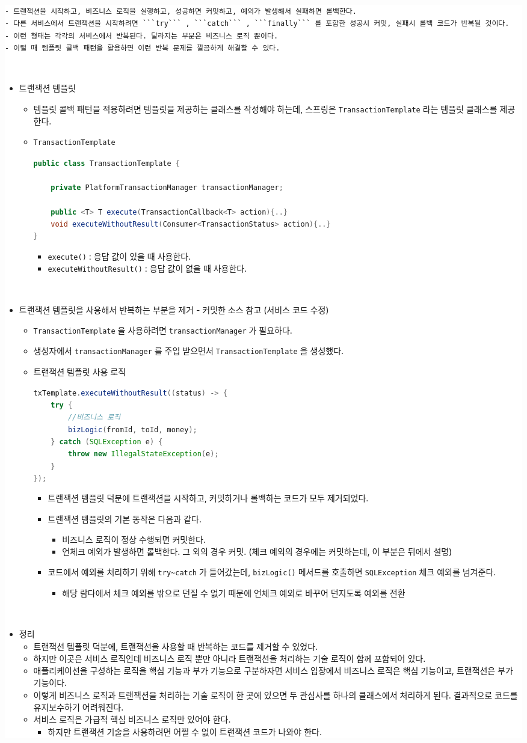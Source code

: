 	- 트랜잭션을 시작하고, 비즈니스 로직을 실행하고, 성공하면 커밋하고, 예외가 발생해서 실패하면 롤백한다.
	- 다른 서비스에서 트랜잭션을 시작하려면 ```try``` , ```catch``` , ```finally``` 를 포함한 성공시 커밋, 실패시 롤백 코드가 반복될 것이다.
	- 이런 형태는 각각의 서비스에서 반복된다. 달라지는 부분은 비즈니스 로직 뿐이다.
	- 이럴 때 템플릿 콜백 패턴을 활용하면 이런 반복 문제를 깔끔하게 해결할 수 있다.

<br>

- 트랜잭션 템플릿
	- 템플릿 콜백 패턴을 적용하려면 템플릿을 제공하는 클래스를 작성해야 하는데, 스프링은 ```TransactionTemplate``` 라는 템플릿 클래스를 제공한다.

	- ```TransactionTemplate```
		```java
		public class TransactionTemplate {
		
			private PlatformTransactionManager transactionManager;
		
			public <T> T execute(TransactionCallback<T> action){..}
			void executeWithoutResult(Consumer<TransactionStatus> action){..}
		}
		```
		
		- ```execute()``` : 응답 값이 있을 때 사용한다.
		- ```executeWithoutResult()``` : 응답 값이 없을 때 사용한다.

<br>

- 트랜잭션 템플릿을 사용해서 반복하는 부분을 제거 - 커밋한 소스 참고 (서비스 코드 수정)
	- ```TransactionTemplate``` 을 사용하려면 ```transactionManager``` 가 필요하다. 
	- 생성자에서 ```transactionManager``` 를 주입 받으면서 ```TransactionTemplate``` 을 생성했다.

	- 트랜잭션 템플릿 사용 로직
		```java
		txTemplate.executeWithoutResult((status) -> {
			try {
				//비즈니스 로직
				bizLogic(fromId, toId, money);
			} catch (SQLException e) {
				throw new IllegalStateException(e);
			}
		});
		```
		
		- 트랜잭션 템플릿 덕분에 트랜잭션을 시작하고, 커밋하거나 롤백하는 코드가 모두 제거되었다.
		
		- 트랜잭션 템플릿의 기본 동작은 다음과 같다.
			- 비즈니스 로직이 정상 수행되면 커밋한다.
			- 언체크 예외가 발생하면 롤백한다. 그 외의 경우 커밋. (체크 예외의 경우에는 커밋하는데, 이 부분은 뒤에서 설명)
		
		- 코드에서 예외를 처리하기 위해 ```try~catch``` 가 들어갔는데, ```bizLogic()``` 메서드를 호출하면 ```SQLException``` 체크 예외를 넘겨준다. 
			- 해당 람다에서 체크 예외를 밖으로 던질 수 없기 때문에 언체크 예외로 바꾸어 던지도록 예외를 전환
			
<br>

- 정리
	- 트랜잭션 템플릿 덕분에, 트랜잭션을 사용할 때 반복하는 코드를 제거할 수 있었다.
	- 하지만 이곳은 서비스 로직인데 비즈니스 로직 뿐만 아니라 트랜잭션을 처리하는 기술 로직이 함께 포함되어 있다.
	- 애플리케이션을 구성하는 로직을 핵심 기능과 부가 기능으로 구분하자면 서비스 입장에서 비즈니스 로직은 핵심 기능이고, 트랜잭션은 부가 기능이다.
	- 이렇게 비즈니스 로직과 트랜잭션을 처리하는 기술 로직이 한 곳에 있으면 두 관심사를 하나의 클래스에서	처리하게 된다. 결과적으로 코드를 유지보수하기 어려워진다.
	- 서비스 로직은 가급적 핵심 비즈니스 로직만 있어야 한다. 
		- 하지만 트랜잭션 기술을 사용하려면 어쩔 수 없이 트랜잭션 코드가 나와야 한다.

